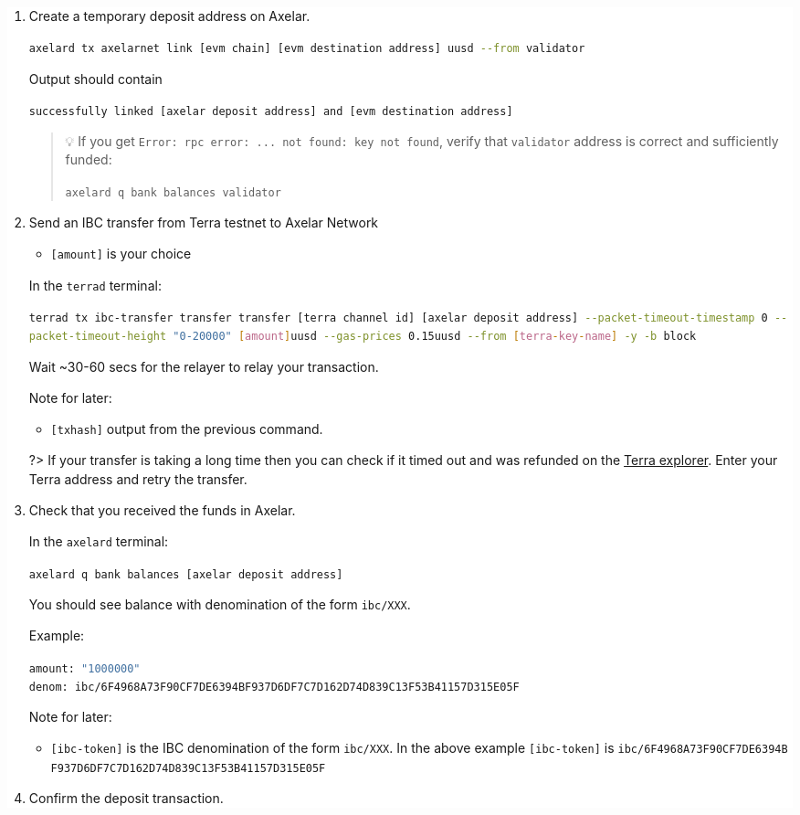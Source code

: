 1. Create a temporary deposit address on Axelar.

    ```bash
    axelard tx axelarnet link [evm chain] [evm destination address] uusd --from validator
    ```

    Output should contain

    ```
    successfully linked [axelar deposit address] and [evm destination address]
    ```

    > :bulb: If you get `Error: rpc error: ... not found: key not found`, verify that
    > `validator` address is correct and sufficiently funded:
    > ```bash
    > axelard q bank balances validator
    > ```

2. Send an IBC transfer from Terra testnet to Axelar Network

    * `[amount]` is your choice

    In the `terrad` terminal:

    ```bash
    terrad tx ibc-transfer transfer transfer [terra channel id] [axelar deposit address] --packet-timeout-timestamp 0 --packet-timeout-height "0-20000" [amount]uusd --gas-prices 0.15uusd --from [terra-key-name] -y -b block
    ```

    Wait ~30-60 secs for the relayer to relay your transaction.

    Note for later:
    * `[txhash]` output from the previous command.

    ?> If your transfer is taking a long time then you can check if it timed out and was refunded on the [Terra explorer](https://finder.terra.money/).  Enter your Terra address and retry the transfer.

3. Check that you received the funds in Axelar.

    In the `axelard` terminal:

    ```bash
    axelard q bank balances [axelar deposit address]
    ```

    You should see balance with denomination of the form `ibc/XXX`.

    Example:

    ```bash
    amount: "1000000"
    denom: ibc/6F4968A73F90CF7DE6394BF937D6DF7C7D162D74D839C13F53B41157D315E05F
    ```

    Note for later:
    * `[ibc-token]` is the IBC denomination of the form `ibc/XXX`.  In the above example `[ibc-token]` is `ibc/6F4968A73F90CF7DE6394BF937D6DF7C7D162D74D839C13F53B41157D315E05F`

4. Confirm the deposit transaction.
